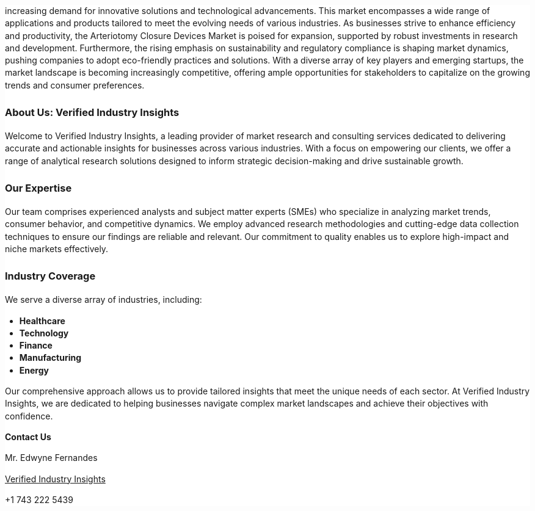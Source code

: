 increasing demand for innovative solutions and technological advancements. This market encompasses a wide range of applications and products tailored to meet the evolving needs of various industries. As businesses strive to enhance efficiency and productivity, the Arteriotomy Closure Devices Market is poised for expansion, supported by robust investments in research and development. Furthermore, the rising emphasis on sustainability and regulatory compliance is shaping market dynamics, pushing companies to adopt eco-friendly practices and solutions. With a diverse array of key players and emerging startups, the market landscape is becoming increasingly competitive, offering ample opportunities for stakeholders to capitalize on the growing trends and consumer preferences.</p><h3>About Us: Verified Industry Insights</h3><p>Welcome to Verified Industry Insights, a leading provider of market research and consulting services dedicated to delivering accurate and actionable insights for businesses across various industries. With a focus on empowering our clients, we offer a range of analytical research solutions designed to inform strategic decision-making and drive sustainable growth.</p><h3>Our Expertise</h3><p>Our team comprises experienced analysts and subject matter experts (SMEs) who specialize in analyzing market trends, consumer behavior, and competitive dynamics. We employ advanced research methodologies and cutting-edge data collection techniques to ensure our findings are reliable and relevant. Our commitment to quality enables us to explore high-impact and niche markets effectively.</p><h3>Industry Coverage</h3><p>We serve a diverse array of industries, including:</p><ul><li><strong>Healthcare</strong></li><li><strong>Technology</strong></li><li><strong>Finance</strong></li><li><strong>Manufacturing</strong></li><li><strong>Energy</strong></li></ul><p>Our comprehensive approach allows us to provide tailored insights that meet the unique needs of each sector. At Verified Industry Insights, we are dedicated to helping businesses navigate complex market landscapes and achieve their objectives with confidence.</p><p><strong>Contact Us</strong></p><p>Mr. Edwyne Fernandes</p><p><a href="https://www.verifiedindustryinsights.com/">Verified Industry Insights</a></p><p>+1 743 222 5439</p>
